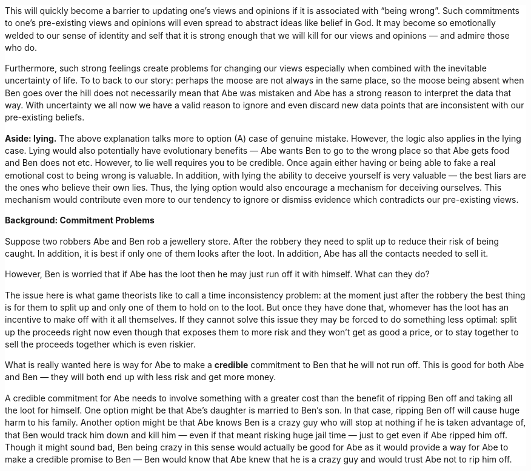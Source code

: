 This will quickly become a barrier to updating one’s views and opinions
if it is associated with “being wrong”. Such commitments to one’s
pre-existing views and opinions will even spread to abstract ideas like
belief in God. It may become so emotionally welded to our sense of
identity and self that it is strong enough that we will kill for our
views and opinions — and admire those who do.

Furthermore, such strong feelings create problems for changing our views
especially when combined with the inevitable uncertainty of life. To to
back to our story: perhaps the moose are not always in the same place,
so the moose being absent when Ben goes over the hill does not
necessarily mean that Abe was mistaken and Abe has a strong reason to
interpret the data that way. With uncertainty we all now we have a valid
reason to ignore and even discard new data points that are inconsistent
with our pre-existing beliefs.

**Aside: lying.** The above explanation talks more to option (A) case of
genuine mistake. However, the logic also applies in the lying case.
Lying would also potentially have evolutionary benefits — Abe wants Ben
to go to the wrong place so that Abe gets food and Ben does not etc.
However, to lie well requires you to be credible. Once again either
having or being able to fake a real emotional cost to being wrong is
valuable. In addition, with lying the ability to deceive yourself is
very valuable — the best liars are the ones who believe their own lies.
Thus, the lying option would also encourage a mechanism for deceiving
ourselves. This mechanism would contribute even more to our tendency to
ignore or dismiss evidence which contradicts our pre-existing views.

**Background: Commitment Problems**

Suppose two robbers Abe and Ben rob a jewellery store. After the robbery
they need to split up to reduce their risk of being caught. In addition,
it is best if only one of them looks after the loot. In addition, Abe
has all the contacts needed to sell it.

However, Ben is worried that if Abe has the loot then he may just run
off it with himself. What can they do?

The issue here is what game theorists like to call a time inconsistency
problem: at the moment just after the robbery the best thing is for them
to split up and only one of them to hold on to the loot. But once they
have done that, whomever has the loot has an incentive to make off with
it all themselves. If they cannot solve this issue they may be forced to
do something less optimal: split up the proceeds right now even though
that exposes them to more risk and they won’t get as good a price, or to
stay together to sell the proceeds together which is even riskier.

What is really wanted here is way for Abe to make a **credible**
commitment to Ben that he will not run off. This is good for both Abe
and Ben — they will both end up with less risk and get more money.

A credible commitment for Abe needs to involve something with a greater
cost than the benefit of ripping Ben off and taking all the loot for
himself. One option might be that Abe’s daughter is married to Ben’s
son. In that case, ripping Ben off will cause huge harm to his family.
Another option might be that Abe knows Ben is a crazy guy who will stop
at nothing if he is taken advantage of, that Ben would track him down
and kill him — even if that meant risking huge jail time — just to get
even if Abe ripped him off. Though it might sound bad, Ben being crazy
in this sense would actually be good for Abe as it would provide a way
for Abe to make a credible promise to Ben — Ben would know that Abe knew
that he is a crazy guy and would trust Abe not to rip him off.
